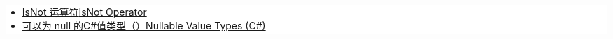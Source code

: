 - [<span data-ttu-id="06e93-173">IsNot 运算符</span><span class="sxs-lookup"><span data-stu-id="06e93-173">IsNot Operator</span></span>](../../../language-reference/operators/isnot-operator.md)
- [<span data-ttu-id="06e93-174">可以为 null 的C#值类型（）</span><span class="sxs-lookup"><span data-stu-id="06e93-174">Nullable Value Types (C#)</span></span>](../../../../csharp/language-reference/builtin-types/nullable-value-types.md)
